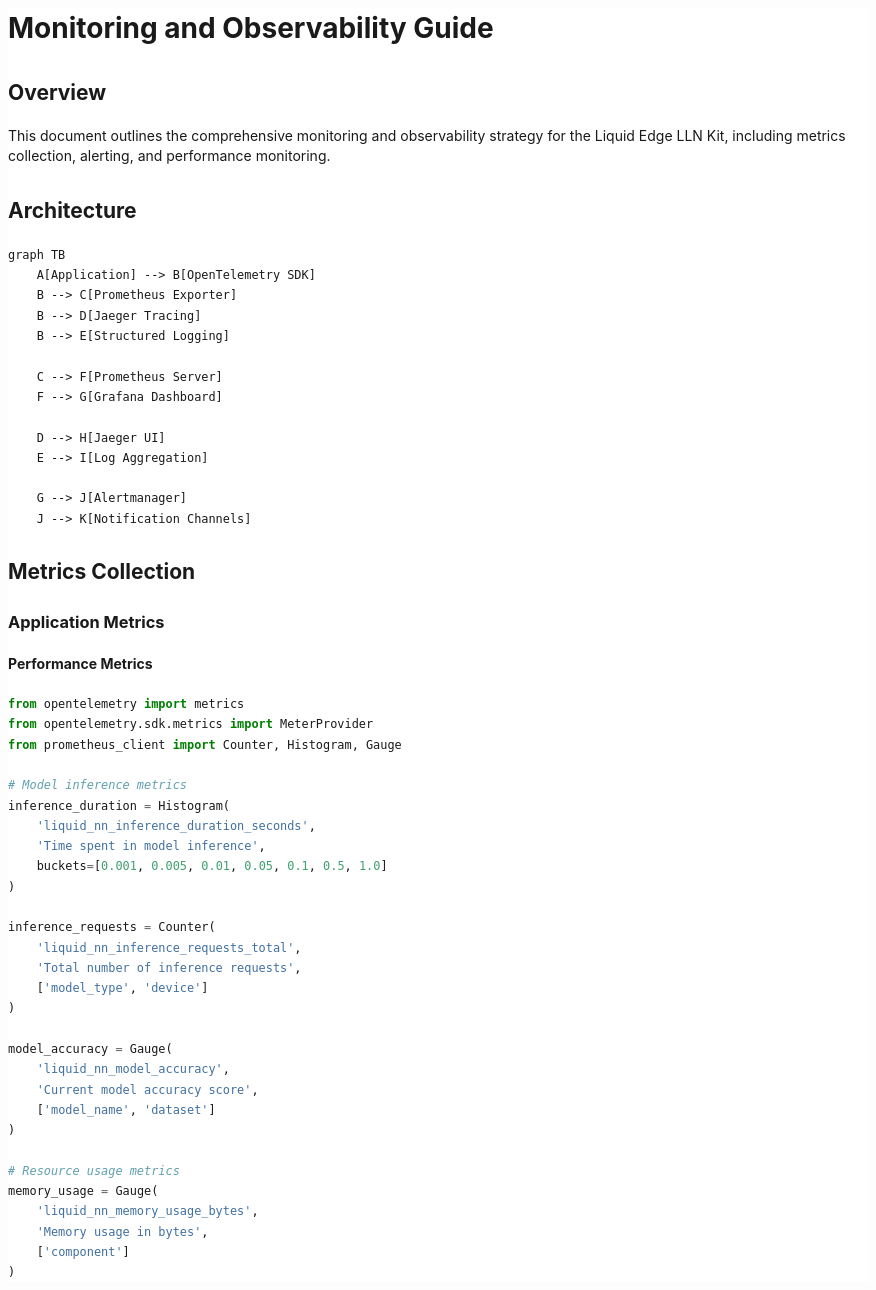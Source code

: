 # Monitoring and Observability Guide

## Overview

This document outlines the comprehensive monitoring and observability strategy for the Liquid Edge LLN Kit, including metrics collection, alerting, and performance monitoring.

## Architecture

```mermaid
graph TB
    A[Application] --> B[OpenTelemetry SDK]
    B --> C[Prometheus Exporter]
    B --> D[Jaeger Tracing]
    B --> E[Structured Logging]
    
    C --> F[Prometheus Server]
    F --> G[Grafana Dashboard]
    
    D --> H[Jaeger UI]
    E --> I[Log Aggregation]
    
    G --> J[Alertmanager]
    J --> K[Notification Channels]
```

## Metrics Collection

### Application Metrics

#### Performance Metrics
```python
from opentelemetry import metrics
from opentelemetry.sdk.metrics import MeterProvider
from prometheus_client import Counter, Histogram, Gauge

# Model inference metrics
inference_duration = Histogram(
    'liquid_nn_inference_duration_seconds',
    'Time spent in model inference',
    buckets=[0.001, 0.005, 0.01, 0.05, 0.1, 0.5, 1.0]
)

inference_requests = Counter(
    'liquid_nn_inference_requests_total',
    'Total number of inference requests',
    ['model_type', 'device']
)

model_accuracy = Gauge(
    'liquid_nn_model_accuracy',
    'Current model accuracy score',
    ['model_name', 'dataset']
)

# Resource usage metrics
memory_usage = Gauge(
    'liquid_nn_memory_usage_bytes',
    'Memory usage in bytes',
    ['component']
)
```